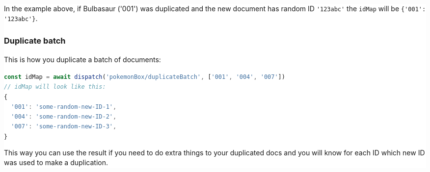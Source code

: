 In the example above, if Bulbasaur ('001') was duplicated and the new document has random ID `'123abc'` the `idMap` will be `{'001': '123abc'}`.

### Duplicate batch

This is how you duplicate a batch of documents:

```js
const idMap = await dispatch('pokemonBox/duplicateBatch', ['001', '004', '007'])
// idMap will look like this:
{
  '001': 'some-random-new-ID-1',
  '004': 'some-random-new-ID-2',
  '007': 'some-random-new-ID-3',
}
```

This way you can use the result if you need to do extra things to your duplicated docs and you will know for each ID which new ID was used to make a duplication.
